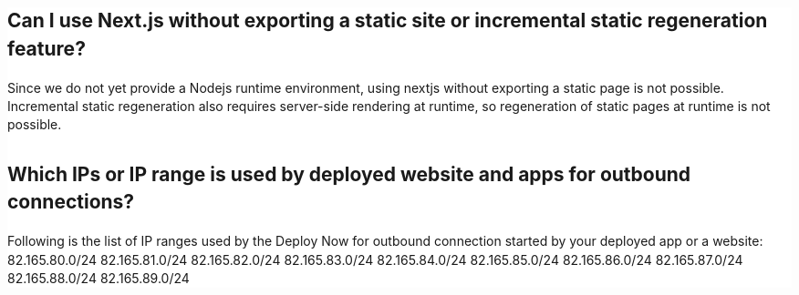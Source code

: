 ## Can I use Next.js without exporting a static site or incremental static regeneration feature?

Since we do not yet provide a Nodejs runtime environment, using nextjs without exporting a static page is not possible. Incremental static regeneration also requires server-side rendering at runtime, so regeneration of static pages at runtime is not possible.

## Which IPs or IP range is used by deployed website and apps for outbound connections?

Following is the list of IP ranges used by the Deploy Now for outbound connection started by your deployed app or a website:
82.165.80.0/24
82.165.81.0/24
82.165.82.0/24
82.165.83.0/24
82.165.84.0/24
82.165.85.0/24
82.165.86.0/24
82.165.87.0/24
82.165.88.0/24
82.165.89.0/24
